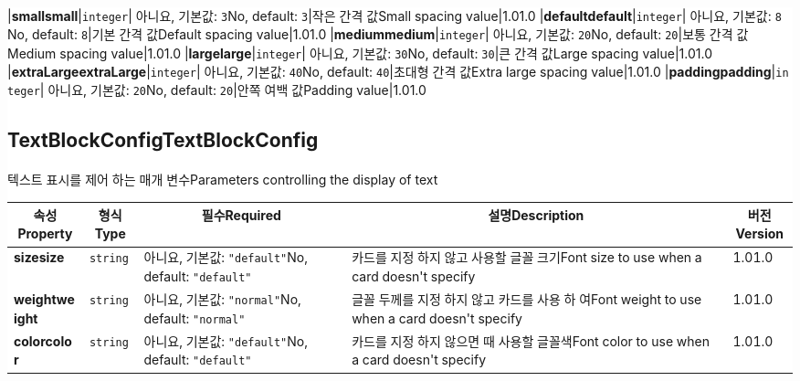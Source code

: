 |<span data-ttu-id="3deee-427">**small**</span><span class="sxs-lookup"><span data-stu-id="3deee-427">**small**</span></span>|`integer`| <span data-ttu-id="3deee-428">아니요, 기본값: `3`</span><span class="sxs-lookup"><span data-stu-id="3deee-428">No, default: `3`</span></span>|<span data-ttu-id="3deee-429">작은 간격 값</span><span class="sxs-lookup"><span data-stu-id="3deee-429">Small spacing value</span></span>|<span data-ttu-id="3deee-430">1.0</span><span class="sxs-lookup"><span data-stu-id="3deee-430">1.0</span></span>
|<span data-ttu-id="3deee-431">**default**</span><span class="sxs-lookup"><span data-stu-id="3deee-431">**default**</span></span>|`integer`| <span data-ttu-id="3deee-432">아니요, 기본값: `8`</span><span class="sxs-lookup"><span data-stu-id="3deee-432">No, default: `8`</span></span>|<span data-ttu-id="3deee-433">기본 간격 값</span><span class="sxs-lookup"><span data-stu-id="3deee-433">Default spacing value</span></span>|<span data-ttu-id="3deee-434">1.0</span><span class="sxs-lookup"><span data-stu-id="3deee-434">1.0</span></span>
|<span data-ttu-id="3deee-435">**medium**</span><span class="sxs-lookup"><span data-stu-id="3deee-435">**medium**</span></span>|`integer`| <span data-ttu-id="3deee-436">아니요, 기본값: `20`</span><span class="sxs-lookup"><span data-stu-id="3deee-436">No, default: `20`</span></span>|<span data-ttu-id="3deee-437">보통 간격 값</span><span class="sxs-lookup"><span data-stu-id="3deee-437">Medium spacing value</span></span>|<span data-ttu-id="3deee-438">1.0</span><span class="sxs-lookup"><span data-stu-id="3deee-438">1.0</span></span>
|<span data-ttu-id="3deee-439">**large**</span><span class="sxs-lookup"><span data-stu-id="3deee-439">**large**</span></span>|`integer`| <span data-ttu-id="3deee-440">아니요, 기본값: `30`</span><span class="sxs-lookup"><span data-stu-id="3deee-440">No, default: `30`</span></span>|<span data-ttu-id="3deee-441">큰 간격 값</span><span class="sxs-lookup"><span data-stu-id="3deee-441">Large spacing value</span></span>|<span data-ttu-id="3deee-442">1.0</span><span class="sxs-lookup"><span data-stu-id="3deee-442">1.0</span></span>
|<span data-ttu-id="3deee-443">**extraLarge**</span><span class="sxs-lookup"><span data-stu-id="3deee-443">**extraLarge**</span></span>|`integer`| <span data-ttu-id="3deee-444">아니요, 기본값: `40`</span><span class="sxs-lookup"><span data-stu-id="3deee-444">No, default: `40`</span></span>|<span data-ttu-id="3deee-445">초대형 간격 값</span><span class="sxs-lookup"><span data-stu-id="3deee-445">Extra large spacing value</span></span>|<span data-ttu-id="3deee-446">1.0</span><span class="sxs-lookup"><span data-stu-id="3deee-446">1.0</span></span>
|<span data-ttu-id="3deee-447">**padding**</span><span class="sxs-lookup"><span data-stu-id="3deee-447">**padding**</span></span>|`integer`| <span data-ttu-id="3deee-448">아니요, 기본값: `20`</span><span class="sxs-lookup"><span data-stu-id="3deee-448">No, default: `20`</span></span>|<span data-ttu-id="3deee-449">안쪽 여백 값</span><span class="sxs-lookup"><span data-stu-id="3deee-449">Padding value</span></span>|<span data-ttu-id="3deee-450">1.0</span><span class="sxs-lookup"><span data-stu-id="3deee-450">1.0</span></span>


<a name="schema-textblockconfig"></a>
## <a name="textblockconfig"></a><span data-ttu-id="3deee-451">TextBlockConfig</span><span class="sxs-lookup"><span data-stu-id="3deee-451">TextBlockConfig</span></span>

<span data-ttu-id="3deee-452">텍스트 표시를 제어 하는 매개 변수</span><span class="sxs-lookup"><span data-stu-id="3deee-452">Parameters controlling the display of text</span></span>

|<span data-ttu-id="3deee-453">속성</span><span class="sxs-lookup"><span data-stu-id="3deee-453">Property</span></span>|<span data-ttu-id="3deee-454">형식</span><span class="sxs-lookup"><span data-stu-id="3deee-454">Type</span></span>|<span data-ttu-id="3deee-455">필수</span><span class="sxs-lookup"><span data-stu-id="3deee-455">Required</span></span>|<span data-ttu-id="3deee-456">설명</span><span class="sxs-lookup"><span data-stu-id="3deee-456">Description</span></span>|<span data-ttu-id="3deee-457">버전</span><span class="sxs-lookup"><span data-stu-id="3deee-457">Version</span></span>|
|--------|----|--------|-----------|-------|
|<span data-ttu-id="3deee-458">**size**</span><span class="sxs-lookup"><span data-stu-id="3deee-458">**size**</span></span>|`string`| <span data-ttu-id="3deee-459">아니요, 기본값: `"default"`</span><span class="sxs-lookup"><span data-stu-id="3deee-459">No, default: `"default"`</span></span>|<span data-ttu-id="3deee-460">카드를 지정 하지 않고 사용할 글꼴 크기</span><span class="sxs-lookup"><span data-stu-id="3deee-460">Font size to use when a card doesn't specify</span></span>|<span data-ttu-id="3deee-461">1.0</span><span class="sxs-lookup"><span data-stu-id="3deee-461">1.0</span></span>
|<span data-ttu-id="3deee-462">**weight**</span><span class="sxs-lookup"><span data-stu-id="3deee-462">**weight**</span></span>|`string`| <span data-ttu-id="3deee-463">아니요, 기본값: `"normal"`</span><span class="sxs-lookup"><span data-stu-id="3deee-463">No, default: `"normal"`</span></span>|<span data-ttu-id="3deee-464">글꼴 두께를 지정 하지 않고 카드를 사용 하 여</span><span class="sxs-lookup"><span data-stu-id="3deee-464">Font weight to use when a card doesn't specify</span></span>|<span data-ttu-id="3deee-465">1.0</span><span class="sxs-lookup"><span data-stu-id="3deee-465">1.0</span></span>
|<span data-ttu-id="3deee-466">**color**</span><span class="sxs-lookup"><span data-stu-id="3deee-466">**color**</span></span>|`string`| <span data-ttu-id="3deee-467">아니요, 기본값: `"default"`</span><span class="sxs-lookup"><span data-stu-id="3deee-467">No, default: `"default"`</span></span>|<span data-ttu-id="3deee-468">카드를 지정 하지 않으면 때 사용할 글꼴색</span><span class="sxs-lookup"><span data-stu-id="3deee-468">Font color to use when a card doesn't specify</span></span>|<span data-ttu-id="3deee-469">1.0</span><span class="sxs-lookup"><span data-stu-id="3deee-469">1.0</span></span>